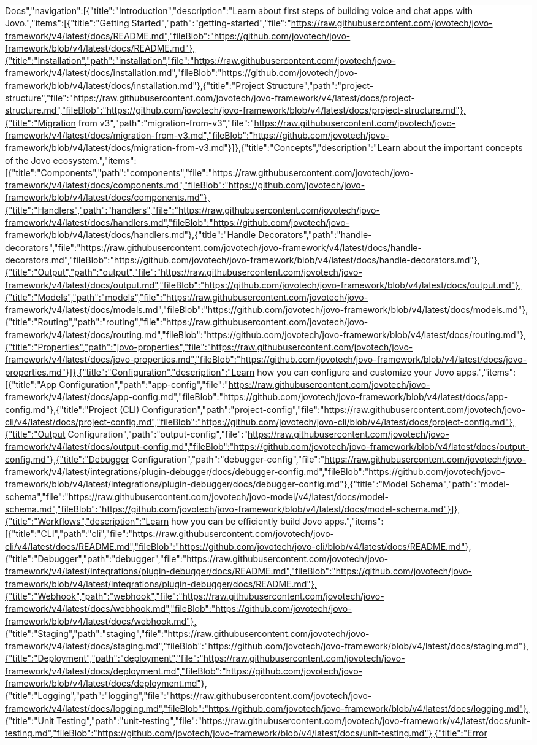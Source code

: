 Docs","navigation":[{"title":"Introduction","description":"Learn about first steps of building voice and chat apps with Jovo.","items":[{"title":"Getting Started","path":"getting-started","file":"https://raw.githubusercontent.com/jovotech/jovo-framework/v4/latest/docs/README.md","fileBlob":"https://github.com/jovotech/jovo-framework/blob/v4/latest/docs/README.md"},{"title":"Installation","path":"installation","file":"https://raw.githubusercontent.com/jovotech/jovo-framework/v4/latest/docs/installation.md","fileBlob":"https://github.com/jovotech/jovo-framework/blob/v4/latest/docs/installation.md"},{"title":"Project Structure","path":"project-structure","file":"https://raw.githubusercontent.com/jovotech/jovo-framework/v4/latest/docs/project-structure.md","fileBlob":"https://github.com/jovotech/jovo-framework/blob/v4/latest/docs/project-structure.md"},{"title":"Migration from v3","path":"migration-from-v3","file":"https://raw.githubusercontent.com/jovotech/jovo-framework/v4/latest/docs/migration-from-v3.md","fileBlob":"https://github.com/jovotech/jovo-framework/blob/v4/latest/docs/migration-from-v3.md"}]},{"title":"Concepts","description":"Learn about the important concepts of the Jovo ecosystem.","items":[{"title":"Components","path":"components","file":"https://raw.githubusercontent.com/jovotech/jovo-framework/v4/latest/docs/components.md","fileBlob":"https://github.com/jovotech/jovo-framework/blob/v4/latest/docs/components.md"},{"title":"Handlers","path":"handlers","file":"https://raw.githubusercontent.com/jovotech/jovo-framework/v4/latest/docs/handlers.md","fileBlob":"https://github.com/jovotech/jovo-framework/blob/v4/latest/docs/handlers.md"},{"title":"Handle Decorators","path":"handle-decorators","file":"https://raw.githubusercontent.com/jovotech/jovo-framework/v4/latest/docs/handle-decorators.md","fileBlob":"https://github.com/jovotech/jovo-framework/blob/v4/latest/docs/handle-decorators.md"},{"title":"Output","path":"output","file":"https://raw.githubusercontent.com/jovotech/jovo-framework/v4/latest/docs/output.md","fileBlob":"https://github.com/jovotech/jovo-framework/blob/v4/latest/docs/output.md"},{"title":"Models","path":"models","file":"https://raw.githubusercontent.com/jovotech/jovo-framework/v4/latest/docs/models.md","fileBlob":"https://github.com/jovotech/jovo-framework/blob/v4/latest/docs/models.md"},{"title":"Routing","path":"routing","file":"https://raw.githubusercontent.com/jovotech/jovo-framework/v4/latest/docs/routing.md","fileBlob":"https://github.com/jovotech/jovo-framework/blob/v4/latest/docs/routing.md"},{"title":"Properties","path":"jovo-properties","file":"https://raw.githubusercontent.com/jovotech/jovo-framework/v4/latest/docs/jovo-properties.md","fileBlob":"https://github.com/jovotech/jovo-framework/blob/v4/latest/docs/jovo-properties.md"}]},{"title":"Configuration","description":"Learn how you can configure and customize your Jovo apps.","items":[{"title":"App Configuration","path":"app-config","file":"https://raw.githubusercontent.com/jovotech/jovo-framework/v4/latest/docs/app-config.md","fileBlob":"https://github.com/jovotech/jovo-framework/blob/v4/latest/docs/app-config.md"},{"title":"Project (CLI) Configuration","path":"project-config","file":"https://raw.githubusercontent.com/jovotech/jovo-cli/v4/latest/docs/project-config.md","fileBlob":"https://github.com/jovotech/jovo-cli/blob/v4/latest/docs/project-config.md"},{"title":"Output Configuration","path":"output-config","file":"https://raw.githubusercontent.com/jovotech/jovo-framework/v4/latest/docs/output-config.md","fileBlob":"https://github.com/jovotech/jovo-framework/blob/v4/latest/docs/output-config.md"},{"title":"Debugger Configuration","path":"debugger-config","file":"https://raw.githubusercontent.com/jovotech/jovo-framework/v4/latest/integrations/plugin-debugger/docs/debugger-config.md","fileBlob":"https://github.com/jovotech/jovo-framework/blob/v4/latest/integrations/plugin-debugger/docs/debugger-config.md"},{"title":"Model Schema","path":"model-schema","file":"https://raw.githubusercontent.com/jovotech/jovo-model/v4/latest/docs/model-schema.md","fileBlob":"https://github.com/jovotech/jovo-framework/blob/v4/latest/docs/model-schema.md"}]},{"title":"Workflows","description":"Learn how you can be efficiently build Jovo apps.","items":[{"title":"CLI","path":"cli","file":"https://raw.githubusercontent.com/jovotech/jovo-cli/v4/latest/docs/README.md","fileBlob":"https://github.com/jovotech/jovo-cli/blob/v4/latest/docs/README.md"},{"title":"Debugger","path":"debugger","file":"https://raw.githubusercontent.com/jovotech/jovo-framework/v4/latest/integrations/plugin-debugger/docs/README.md","fileBlob":"https://github.com/jovotech/jovo-framework/blob/v4/latest/integrations/plugin-debugger/docs/README.md"},{"title":"Webhook","path":"webhook","file":"https://raw.githubusercontent.com/jovotech/jovo-framework/v4/latest/docs/webhook.md","fileBlob":"https://github.com/jovotech/jovo-framework/blob/v4/latest/docs/webhook.md"},{"title":"Staging","path":"staging","file":"https://raw.githubusercontent.com/jovotech/jovo-framework/v4/latest/docs/staging.md","fileBlob":"https://github.com/jovotech/jovo-framework/blob/v4/latest/docs/staging.md"},{"title":"Deployment","path":"deployment","file":"https://raw.githubusercontent.com/jovotech/jovo-framework/v4/latest/docs/deployment.md","fileBlob":"https://github.com/jovotech/jovo-framework/blob/v4/latest/docs/deployment.md"},{"title":"Logging","path":"logging","file":"https://raw.githubusercontent.com/jovotech/jovo-framework/v4/latest/docs/logging.md","fileBlob":"https://github.com/jovotech/jovo-framework/blob/v4/latest/docs/logging.md"},{"title":"Unit Testing","path":"unit-testing","file":"https://raw.githubusercontent.com/jovotech/jovo-framework/v4/latest/docs/unit-testing.md","fileBlob":"https://github.com/jovotech/jovo-framework/blob/v4/latest/docs/unit-testing.md"},{"title":"Error